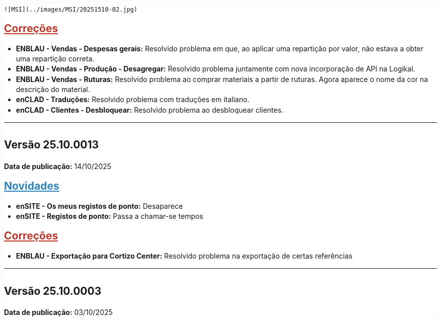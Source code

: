 	![MSI](../images/MSI/20251510-02.jpg)

<span style="font-size:21px; font-weight:bold; color:#C0392B; text-decoration: underline;">Correções</span>

- **ENBLAU - Vendas - Despesas gerais:** Resolvido problema em que, ao aplicar uma repartição por valor, não estava a obter uma repartição correta.
- **ENBLAU - Vendas - Produção - Desagregar:** Resolvido problema juntamente com nova incorporação de API na Logikal.
- **ENBLAU - Vendas - Ruturas:** Resolvido problema ao comprar materiais a partir de ruturas. Agora aparece o nome da cor na descrição do material.
- **enCLAD - Traduções:** Resolvido problema com traduções em italiano.
- **enCLAD - Clientes - Desbloquear:** Resolvido problema ao desbloquear clientes.

---

## Versão 25.10.0013
**Data de publicação:** 14/10/2025

<span style="font-size:21px; font-weight:bold; color:#2E86C1; text-decoration: underline;">Novidades</span>

- **enSITE - Os meus registos de ponto:** Desaparece
- **enSITE - Registos de ponto:** Passa a chamar-se tempos

<span style="font-size:21px; font-weight:bold; color:#C0392B; text-decoration: underline;">Correções</span>

- **ENBLAU - Exportação para Cortizo Center:** Resolvido problema na exportação de certas referências

---

## Versão 25.10.0003
**Data de publicação:** 03/10/2025
